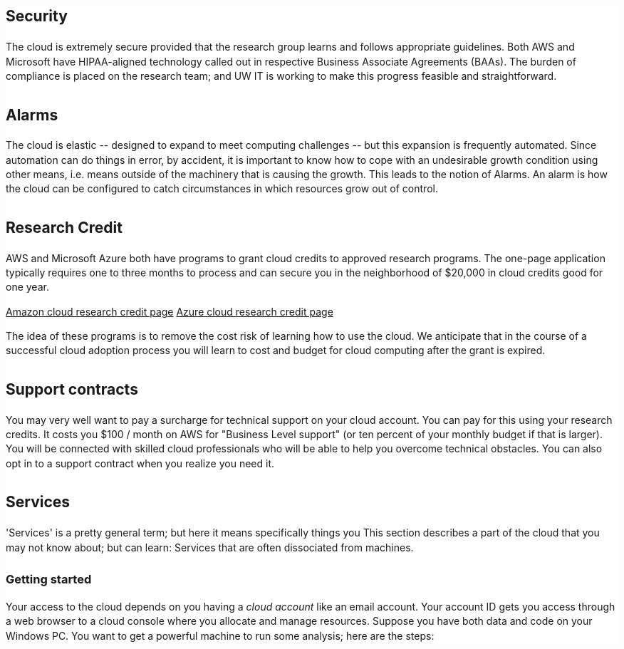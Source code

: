 ## Security
The cloud is extremely secure provided that the research group learns and follows appropriate guidelines. Both AWS and Microsoft have 
HIPAA-aligned technology called out in respective Business Associate Agreements (BAAs). The burden of compliance is placed on the 
research team; and UW IT is working to make this progress feasible and straightforward.

## Alarms
The cloud is elastic -- designed to expand to meet computing challenges -- but this expansion is frequently automated. Since 
automation can do things in error, by accident, it is important to know how to cope with an undesirable growth condition using 
other means, i.e. means outside of the machinery that is causing the growth. This leads to the notion of Alarms. An alarm is 
how the cloud can be configured to catch circumstances in which resources grow out of control. 

## Research Credit
AWS and Microsoft Azure both have programs to grant cloud credits to approved research programs. The one-page application 
typically requires one to three months to process and can secure you in the neighborhood of $20,000 in cloud credits good for one year.

[Amazon cloud research credit page](https://aws.amazon.com/research-credits/)
[Azure cloud research credit page](http://azure4research.com)

The idea of these programs is to remove the cost risk of learning how to use the cloud. We anticipate that in the course
of a successful cloud adoption process you will learn to cost and budget for cloud computing after the grant is expired.

## Support contracts
You may very well want to pay a surcharge for technical support on your cloud account. You can pay for this using your research 
credits. It costs you $100 / month on AWS for "Business Level support" (or ten percent of your monthly budget if that is 
larger). You will 
be connected with skilled cloud professionals who will be able to help you overcome technical obstacles. You can also opt in to
a support contract when you realize you need it.

## Services

'Services' is a pretty general term; but here it means specifically things you 
This section describes a part of the cloud that you may not know about; but can learn: Services that are often dissociated from machines.

### Getting started

Your access to the cloud depends on you having a *cloud account* like an email account. Your account ID gets you
access through a web browser to a cloud console where you allocate and manage resources. Suppose you have both
data and code on your Windows PC. You want to get a powerful machine to run some analysis; here are the steps:
